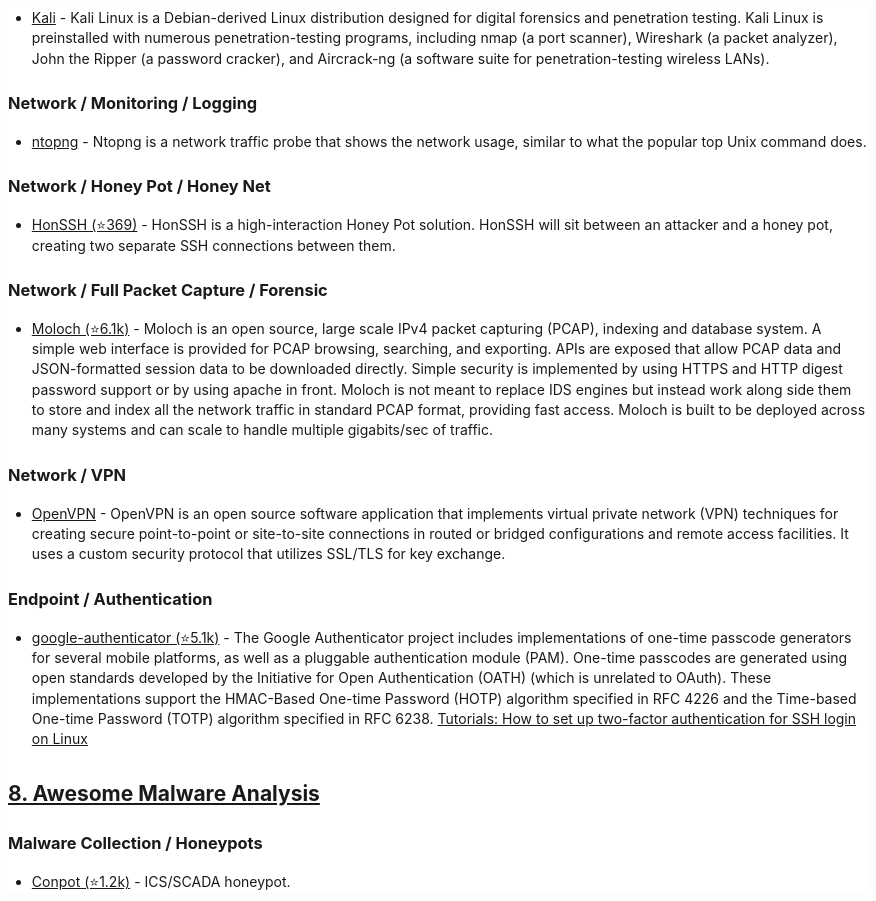 *   [Kali](https://www.kali.org/) - Kali Linux is a Debian-derived Linux distribution designed for digital forensics and penetration testing. Kali Linux is preinstalled with numerous penetration-testing programs, including nmap (a port scanner), Wireshark (a packet analyzer), John the Ripper (a password cracker), and Aircrack-ng (a software suite for penetration-testing wireless LANs).

### Network / Monitoring / Logging

*   [ntopng](http://www.ntop.org/products/traffic-analysis/ntop/) - Ntopng is a network traffic probe that shows the network usage, similar to what the popular top Unix command does.

### Network / Honey Pot / Honey Net

*   [HonSSH (⭐369)](https://github.com/tnich/honssh) - HonSSH is a high-interaction Honey Pot solution. HonSSH will sit between an attacker and a honey pot, creating two separate SSH connections between them.

### Network / Full Packet Capture / Forensic

*   [Moloch (⭐6.1k)](https://github.com/aol/moloch) - Moloch is an open source, large scale IPv4 packet capturing (PCAP), indexing and database system. A simple web interface is provided for PCAP browsing, searching, and exporting. APIs are exposed that allow PCAP data and JSON-formatted session data to be downloaded directly. Simple security is implemented by using HTTPS and HTTP digest password support or by using apache in front. Moloch is not meant to replace IDS engines but instead work along side them to store and index all the network traffic in standard PCAP format, providing fast access. Moloch is built to be deployed across many systems and can scale to handle multiple gigabits/sec of traffic.

### Network / VPN

*   [OpenVPN](https://openvpn.net/) - OpenVPN is an open source software application that implements virtual private network (VPN) techniques for creating secure point-to-point or site-to-site connections in routed or bridged configurations and remote access facilities. It uses a custom security protocol that utilizes SSL/TLS for key exchange.

### Endpoint / Authentication

*   [google-authenticator (⭐5.1k)](https://github.com/google/google-authenticator) - The Google Authenticator project includes implementations of one-time passcode generators for several mobile platforms, as well as a pluggable authentication module (PAM). One-time passcodes are generated using open standards developed by the Initiative for Open Authentication (OATH) (which is unrelated to OAuth). These implementations support the HMAC-Based One-time Password (HOTP) algorithm specified in RFC 4226 and the Time-based One-time Password (TOTP) algorithm specified in RFC 6238. [Tutorials: How to set up two-factor authentication for SSH login on Linux](http://xmodulo.com/two-factor-authentication-ssh-login-linux.html)

## [8. Awesome Malware Analysis](/content/rshipp/awesome-malware-analysis/week/README.md)

### Malware Collection / Honeypots

*   [Conpot (⭐1.2k)](https://github.com/mushorg/conpot) - ICS/SCADA honeypot.
